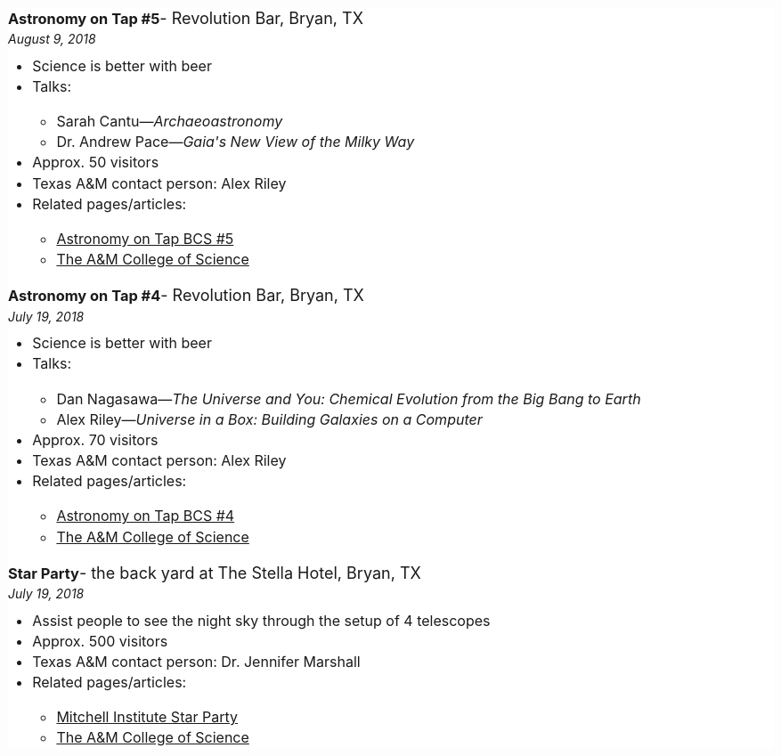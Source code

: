 <h3 style='display:inline'>Astronomy on Tap #5</h3><font size="+1">- Revolution Bar, Bryan, TX</font>
<div style="margin-bottom:0%"><i>August 9, 2018</i></div>
<font size="+0">
	<ul style="margin-top:0%">
		<li style="margin-top:1%">Science is better with beer</li>
		<li>Talks:</li>
		<ul>
			<li>Sarah Cantu—<i>Archaeoastronomy</i></li>
			<li>Dr. Andrew Pace—<i>Gaia's New View of the Milky Way</i></li>
		</ul>
		<li>Approx. 50 visitors</li>
		<li>Texas A&M contact person: Alex Riley</li>
		<li>Related pages/articles:</li>
		<ul>
		  <li><a href="https://astronomyontap.org/2018/09/aot-bcs-5/" target="_blank">Astronomy on Tap BCS #5</a></li>
		  <li><a href="http://www.science.tamu.edu/news/story.php?story_ID=2031#.W6vYB85KiUk" target="_blank">The A&M College of Science</a></li>
		</ul>
	</ul>
</font>

<h3 style='display:inline'>Astronomy on Tap #4</h3><font size="+1">- Revolution Bar, Bryan, TX</font>
<div style="margin-bottom:0%"><i>July 19, 2018</i></div>
<font size="+0">
	<ul style="margin-top:0%">
		<li style="margin-top:1%">Science is better with beer</li>
		<li>Talks:</li>
		<ul>
			<li>Dan Nagasawa—<i>The Universe and You: Chemical Evolution from the Big Bang to Earth</i></li>
			<li>Alex Riley—<i>Universe in a Box: Building Galaxies on a Computer</i></li>
		</ul>
		<li>Approx. 70 visitors</li>
		<li>Texas A&M contact person: Alex Riley</li>
		<li>Related pages/articles:</li>
		<ul>
		  <li><a href="https://astronomyontap.org/2018/07/aot-bcs-4/" target="_blank">Astronomy on Tap BCS #4</a></li>
		  <li><a href="http://www.science.tamu.edu/news/story.php?story_ID=2019#.W1ItxthKi3V" target="_blank">The A&M College of Science</a></li>
		</ul>
	</ul>
</font>

<h3 style='display:inline'>Star Party</h3><font size="+1">- the back yard at The Stella Hotel, Bryan, TX</font>
<div style="margin-bottom:0%"><i>July 19, 2018</i></div>
<font size="+0">
	<ul style="margin-top:0%">
		<li style="margin-top:1%">Assist people to see the night sky through the setup of 4 telescopes</li>
		<li>Approx. 500 visitors</li>
		<li>Texas A&M contact person: Dr. Jennifer Marshall</li>
		<li>Related pages/articles:</li>
		<ul>
		  <li><a href="/pages/starparty/">Mitchell Institute Star Party</a></li>
		  <li><a href="http://www.science.tamu.edu/news/story.php?story_ID=2019#.W2BuWdVKiUk" target="_blank">The A&M College of Science</a></li>
		</ul>
	</ul>
</font>
